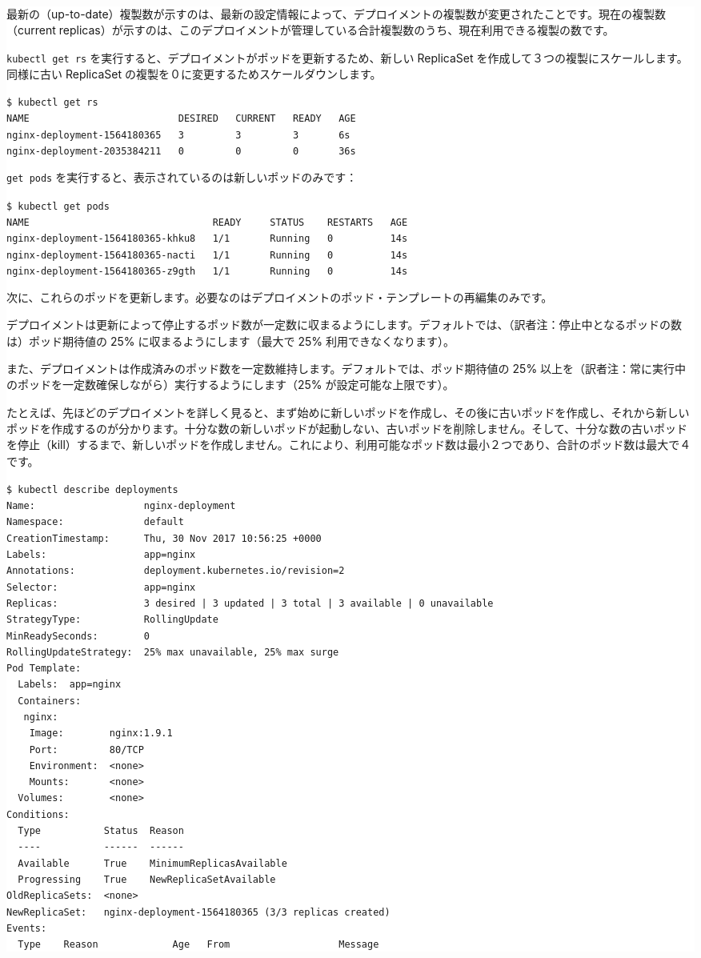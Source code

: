 最新の（up-to-date）複製数が示すのは、最新の設定情報によって、デプロイメントの複製数が変更されたことです。現在の複製数（current replicas）が示すのは、このデプロイメントが管理している合計複製数のうち、現在利用できる複製の数です。


`kubectl get rs` を実行すると、デプロイメントがポッドを更新するため、新しい ReplicaSet を作成して３つの複製にスケールします。同様に古い ReplicaSet の複製を０に変更するためスケールダウンします。


```shell
$ kubectl get rs
NAME                          DESIRED   CURRENT   READY   AGE
nginx-deployment-1564180365   3         3         3       6s
nginx-deployment-2035384211   0         0         0       36s
```


`get pods` を実行すると、表示されているのは新しいポッドのみです：

```shell
$ kubectl get pods
NAME                                READY     STATUS    RESTARTS   AGE
nginx-deployment-1564180365-khku8   1/1       Running   0          14s
nginx-deployment-1564180365-nacti   1/1       Running   0          14s
nginx-deployment-1564180365-z9gth   1/1       Running   0          14s
```


次に、これらのポッドを更新します。必要なのはデプロイメントのポッド・テンプレートの再編集のみです。


デプロイメントは更新によって停止するポッド数が一定数に収まるようにします。デフォルトでは、（訳者注：停止中となるポッドの数は）ポッド期待値の 25% に収まるようにします（最大で 25% 利用できなくなります）。



また、デプロイメントは作成済みのポッド数を一定数維持します。デフォルトでは、ポッド期待値の 25% 以上を（訳者注：常に実行中のポッドを一定数確保しながら）実行するようにします（25% が設定可能な上限です）。


たとえば、先ほどのデプロイメントを詳しく見ると、まず始めに新しいポッドを作成し、その後に古いポッドを作成し、それから新しいポッドを作成するのが分かります。十分な数の新しいポッドが起動しない、古いポッドを削除しません。そして、十分な数の古いポッドを停止（kill）するまで、新しいポッドを作成しません。これにより、利用可能なポッド数は最小２つであり、合計のポッド数は最大で４です。


```shell
$ kubectl describe deployments
Name:                   nginx-deployment
Namespace:              default
CreationTimestamp:      Thu, 30 Nov 2017 10:56:25 +0000
Labels:                 app=nginx
Annotations:            deployment.kubernetes.io/revision=2
Selector:               app=nginx
Replicas:               3 desired | 3 updated | 3 total | 3 available | 0 unavailable
StrategyType:           RollingUpdate
MinReadySeconds:        0
RollingUpdateStrategy:  25% max unavailable, 25% max surge
Pod Template:
  Labels:  app=nginx
  Containers:
   nginx:
    Image:        nginx:1.9.1
    Port:         80/TCP
    Environment:  <none>
    Mounts:       <none>
  Volumes:        <none>
Conditions:
  Type           Status  Reason
  ----           ------  ------
  Available      True    MinimumReplicasAvailable
  Progressing    True    NewReplicaSetAvailable
OldReplicaSets:  <none>
NewReplicaSet:   nginx-deployment-1564180365 (3/3 replicas created)
Events:
  Type    Reason             Age   From                   Message
```